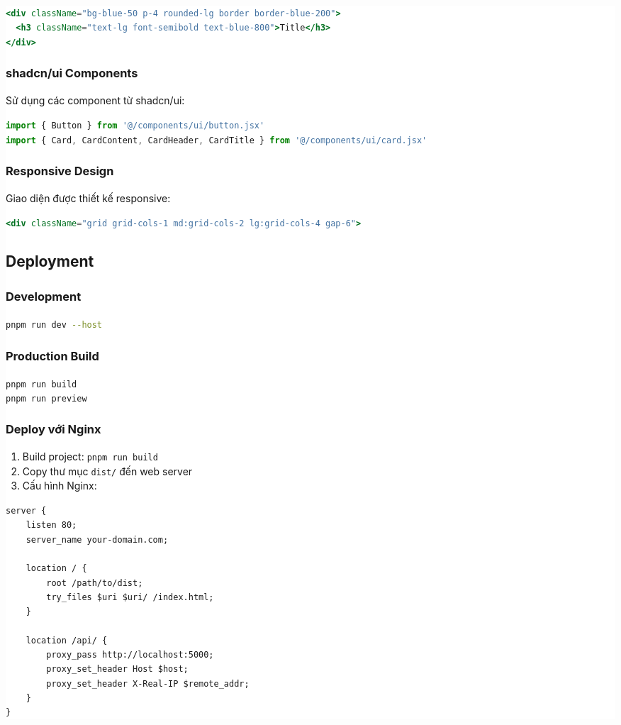 ```jsx
<div className="bg-blue-50 p-4 rounded-lg border border-blue-200">
  <h3 className="text-lg font-semibold text-blue-800">Title</h3>
</div>
```

### shadcn/ui Components

Sử dụng các component từ shadcn/ui:

```jsx
import { Button } from '@/components/ui/button.jsx'
import { Card, CardContent, CardHeader, CardTitle } from '@/components/ui/card.jsx'
```

### Responsive Design

Giao diện được thiết kế responsive:

```jsx
<div className="grid grid-cols-1 md:grid-cols-2 lg:grid-cols-4 gap-6">
```

## Deployment

### Development

```bash
pnpm run dev --host
```

### Production Build

```bash
pnpm run build
pnpm run preview
```

### Deploy với Nginx

1. Build project: `pnpm run build`
2. Copy thư mục `dist/` đến web server
3. Cấu hình Nginx:

```nginx
server {
    listen 80;
    server_name your-domain.com;
    
    location / {
        root /path/to/dist;
        try_files $uri $uri/ /index.html;
    }
    
    location /api/ {
        proxy_pass http://localhost:5000;
        proxy_set_header Host $host;
        proxy_set_header X-Real-IP $remote_addr;
    }
}
```
